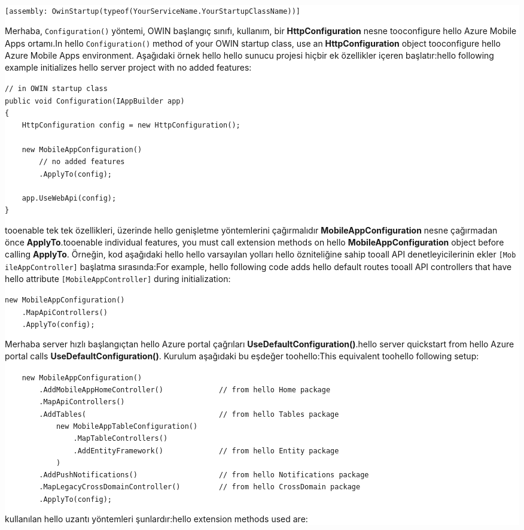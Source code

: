     [assembly: OwinStartup(typeof(YourServiceName.YourStartupClassName))]

<span data-ttu-id="38811-140">Merhaba, `Configuration()` yöntemi, OWIN başlangıç sınıfı, kullanım, bir **HttpConfiguration** nesne tooconfigure hello Azure Mobile Apps ortamı.</span><span class="sxs-lookup"><span data-stu-id="38811-140">In hello `Configuration()` method of your OWIN startup class, use an **HttpConfiguration** object tooconfigure hello Azure Mobile Apps environment.</span></span>
<span data-ttu-id="38811-141">Aşağıdaki örnek hello hello sunucu projesi hiçbir ek özellikler içeren başlatır:</span><span class="sxs-lookup"><span data-stu-id="38811-141">hello following example initializes hello server project with no added features:</span></span>

    // in OWIN startup class
    public void Configuration(IAppBuilder app)
    {
        HttpConfiguration config = new HttpConfiguration();

        new MobileAppConfiguration()
            // no added features
            .ApplyTo(config);

        app.UseWebApi(config);
    }

<span data-ttu-id="38811-142">tooenable tek tek özellikleri, üzerinde hello genişletme yöntemlerini çağırmalıdır **MobileAppConfiguration** nesne çağırmadan önce **ApplyTo**.</span><span class="sxs-lookup"><span data-stu-id="38811-142">tooenable individual features, you must call extension methods on hello **MobileAppConfiguration** object before calling **ApplyTo**.</span></span> <span data-ttu-id="38811-143">Örneğin, kod aşağıdaki hello hello varsayılan yolları hello özniteliğine sahip tooall API denetleyicilerinin ekler `[MobileAppController]` başlatma sırasında:</span><span class="sxs-lookup"><span data-stu-id="38811-143">For example, hello following code adds hello default routes tooall API controllers that have hello attribute `[MobileAppController]` during initialization:</span></span>

    new MobileAppConfiguration()
        .MapApiControllers()
        .ApplyTo(config);

<span data-ttu-id="38811-144">Merhaba server hızlı başlangıçtan hello Azure portal çağrıları **UseDefaultConfiguration()**.</span><span class="sxs-lookup"><span data-stu-id="38811-144">hello server quickstart from hello Azure portal calls **UseDefaultConfiguration()**.</span></span> <span data-ttu-id="38811-145">Kurulum aşağıdaki bu eşdeğer toohello:</span><span class="sxs-lookup"><span data-stu-id="38811-145">This equivalent toohello following setup:</span></span>

        new MobileAppConfiguration()
            .AddMobileAppHomeController()             // from hello Home package
            .MapApiControllers()
            .AddTables(                               // from hello Tables package
                new MobileAppTableConfiguration()
                    .MapTableControllers()
                    .AddEntityFramework()             // from hello Entity package
                )
            .AddPushNotifications()                   // from hello Notifications package
            .MapLegacyCrossDomainController()         // from hello CrossDomain package
            .ApplyTo(config);

<span data-ttu-id="38811-146">kullanılan hello uzantı yöntemleri şunlardır:</span><span class="sxs-lookup"><span data-stu-id="38811-146">hello extension methods used are:</span></span>


[1]: https://msdn.microsoft.com/library/azure/dn961176.aspx
[2]: https://github.com/Azure/azure-mobile-apps-net-server
[3]: app-service-mobile-ios-get-started.md
[4]: https://azure.microsoft.com/downloads/
[5]: https://github.com/Azure-Samples/app-service-mobile-dotnet-backend-quickstart/blob/master/README.md#client-added-push-notification-tags
[6]: https://github.com/Azure-Samples/app-service-mobile-dotnet-backend-quickstart/blob/master/README.md#push-to-users
[Azure portalı]: https://portal.azure.com
[NuGet.org]: http://www.nuget.org/
[Microsoft.Azure.Mobile.Server]: http://www.nuget.org/packages/Microsoft.Azure.Mobile.Server/
[Microsoft.Azure.Mobile.Server.Quickstart]: http://www.nuget.org/packages/Microsoft.Azure.Mobile.Server.Quickstart/
[Microsoft.Azure.Mobile.Server.Authentication]: http://www.nuget.org/packages/Microsoft.Azure.Mobile.Server.Authentication/
[Microsoft.Azure.Mobile.Server.Login]: http://www.nuget.org/packages/Microsoft.Azure.Mobile.Server.Login/
[Microsoft.Azure.Mobile.Server.Notifications]: http://www.nuget.org/packages/Microsoft.Azure.Mobile.Server.Notifications/
[MapHttpAttributeRoutes]: https://msdn.microsoft.com/library/dn479134(v=vs.118).aspx